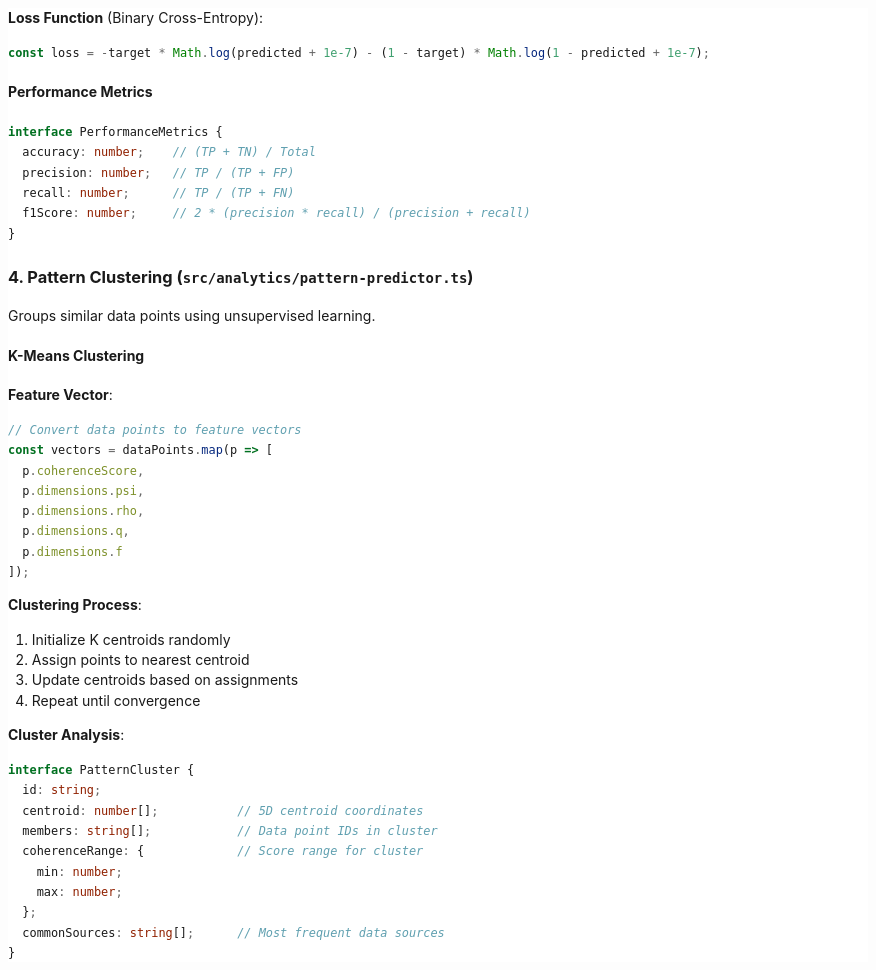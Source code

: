 **Loss Function** (Binary Cross-Entropy):
```typescript
const loss = -target * Math.log(predicted + 1e-7) - (1 - target) * Math.log(1 - predicted + 1e-7);
```

#### Performance Metrics

```typescript
interface PerformanceMetrics {
  accuracy: number;    // (TP + TN) / Total
  precision: number;   // TP / (TP + FP)
  recall: number;      // TP / (TP + FN)
  f1Score: number;     // 2 * (precision * recall) / (precision + recall)
}
```

### 4. Pattern Clustering (`src/analytics/pattern-predictor.ts`)

Groups similar data points using unsupervised learning.

#### K-Means Clustering

**Feature Vector**:
```typescript
// Convert data points to feature vectors
const vectors = dataPoints.map(p => [
  p.coherenceScore,
  p.dimensions.psi,
  p.dimensions.rho,
  p.dimensions.q,
  p.dimensions.f
]);
```

**Clustering Process**:
1. Initialize K centroids randomly
2. Assign points to nearest centroid
3. Update centroids based on assignments
4. Repeat until convergence

**Cluster Analysis**:
```typescript
interface PatternCluster {
  id: string;
  centroid: number[];           // 5D centroid coordinates
  members: string[];            // Data point IDs in cluster
  coherenceRange: {             // Score range for cluster
    min: number;
    max: number;
  };
  commonSources: string[];      // Most frequent data sources
}
```
